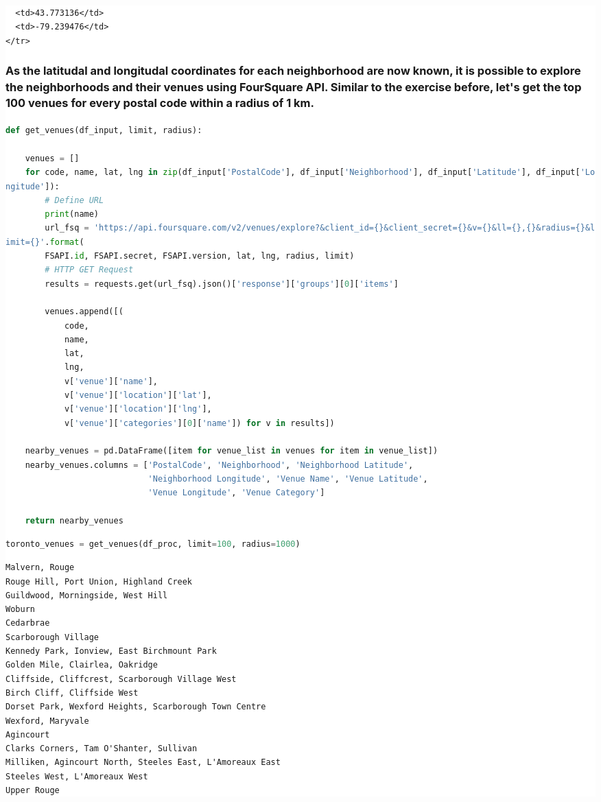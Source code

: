       <td>43.773136</td>
      <td>-79.239476</td>
    </tr>
  </tbody>
</table>
</div>



<h3> As the latitudal and longitudal coordinates for each neighborhood are now known, it is possible to explore the neighborhoods and their venues using FourSquare API. Similar to the exercise before, let's get the top 100 venues for every postal code within a radius of 1 km. </h3>


```python
def get_venues(df_input, limit, radius):
    
    venues = []
    for code, name, lat, lng in zip(df_input['PostalCode'], df_input['Neighborhood'], df_input['Latitude'], df_input['Longitude']):
        # Define URL
        print(name)
        url_fsq = 'https://api.foursquare.com/v2/venues/explore?&client_id={}&client_secret={}&v={}&ll={},{}&radius={}&limit={}'.format(
        FSAPI.id, FSAPI.secret, FSAPI.version, lat, lng, radius, limit)
        # HTTP GET Request
        results = requests.get(url_fsq).json()['response']['groups'][0]['items']
        
        venues.append([(
            code,
            name,
            lat,
            lng,
            v['venue']['name'],
            v['venue']['location']['lat'],
            v['venue']['location']['lng'],
            v['venue']['categories'][0]['name']) for v in results])
    
    nearby_venues = pd.DataFrame([item for venue_list in venues for item in venue_list])
    nearby_venues.columns = ['PostalCode', 'Neighborhood', 'Neighborhood Latitude',
                             'Neighborhood Longitude', 'Venue Name', 'Venue Latitude',
                             'Venue Longitude', 'Venue Category']
    
    return nearby_venues
```


```python
toronto_venues = get_venues(df_proc, limit=100, radius=1000)
```

    Malvern, Rouge
    Rouge Hill, Port Union, Highland Creek
    Guildwood, Morningside, West Hill
    Woburn
    Cedarbrae
    Scarborough Village
    Kennedy Park, Ionview, East Birchmount Park
    Golden Mile, Clairlea, Oakridge
    Cliffside, Cliffcrest, Scarborough Village West
    Birch Cliff, Cliffside West
    Dorset Park, Wexford Heights, Scarborough Town Centre
    Wexford, Maryvale
    Agincourt
    Clarks Corners, Tam O'Shanter, Sullivan
    Milliken, Agincourt North, Steeles East, L'Amoreaux East
    Steeles West, L'Amoreaux West
    Upper Rouge